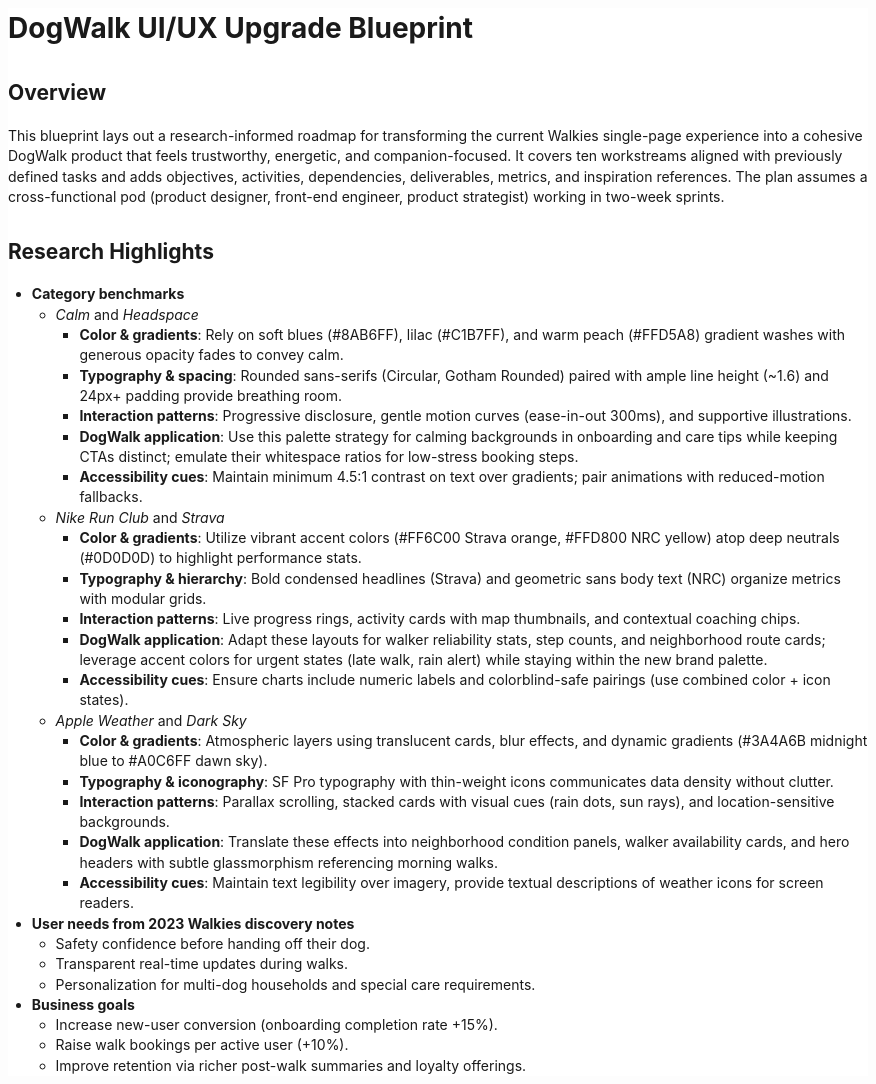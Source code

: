 # DogWalk UI/UX Upgrade Blueprint

## Overview
This blueprint lays out a research-informed roadmap for transforming the current Walkies single-page experience into a cohesive DogWalk product that feels trustworthy, energetic, and companion-focused. It covers ten workstreams aligned with previously defined tasks and adds objectives, activities, dependencies, deliverables, metrics, and inspiration references. The plan assumes a cross-functional pod (product designer, front-end engineer, product strategist) working in two-week sprints.

## Research Highlights
- **Category benchmarks**
  - *Calm* and *Headspace*
    - **Color & gradients**: Rely on soft blues (#8AB6FF), lilac (#C1B7FF), and warm peach (#FFD5A8) gradient washes with generous opacity fades to convey calm.
    - **Typography & spacing**: Rounded sans-serifs (Circular, Gotham Rounded) paired with ample line height (~1.6) and 24px+ padding provide breathing room.
    - **Interaction patterns**: Progressive disclosure, gentle motion curves (ease-in-out 300ms), and supportive illustrations.
    - **DogWalk application**: Use this palette strategy for calming backgrounds in onboarding and care tips while keeping CTAs distinct; emulate their whitespace ratios for low-stress booking steps.
    - **Accessibility cues**: Maintain minimum 4.5:1 contrast on text over gradients; pair animations with reduced-motion fallbacks.
  - *Nike Run Club* and *Strava*
    - **Color & gradients**: Utilize vibrant accent colors (#FF6C00 Strava orange, #FFD800 NRC yellow) atop deep neutrals (#0D0D0D) to highlight performance stats.
    - **Typography & hierarchy**: Bold condensed headlines (Strava) and geometric sans body text (NRC) organize metrics with modular grids.
    - **Interaction patterns**: Live progress rings, activity cards with map thumbnails, and contextual coaching chips.
    - **DogWalk application**: Adapt these layouts for walker reliability stats, step counts, and neighborhood route cards; leverage accent colors for urgent states (late walk, rain alert) while staying within the new brand palette.
    - **Accessibility cues**: Ensure charts include numeric labels and colorblind-safe pairings (use combined color + icon states).
  - *Apple Weather* and *Dark Sky*
    - **Color & gradients**: Atmospheric layers using translucent cards, blur effects, and dynamic gradients (#3A4A6B midnight blue to #A0C6FF dawn sky).
    - **Typography & iconography**: SF Pro typography with thin-weight icons communicates data density without clutter.
    - **Interaction patterns**: Parallax scrolling, stacked cards with visual cues (rain dots, sun rays), and location-sensitive backgrounds.
    - **DogWalk application**: Translate these effects into neighborhood condition panels, walker availability cards, and hero headers with subtle glassmorphism referencing morning walks.
    - **Accessibility cues**: Maintain text legibility over imagery, provide textual descriptions of weather icons for screen readers.
- **User needs from 2023 Walkies discovery notes**
  - Safety confidence before handing off their dog.
  - Transparent real-time updates during walks.
  - Personalization for multi-dog households and special care requirements.
- **Business goals**
  - Increase new-user conversion (onboarding completion rate +15%).
  - Raise walk bookings per active user (+10%).
  - Improve retention via richer post-walk summaries and loyalty offerings.
